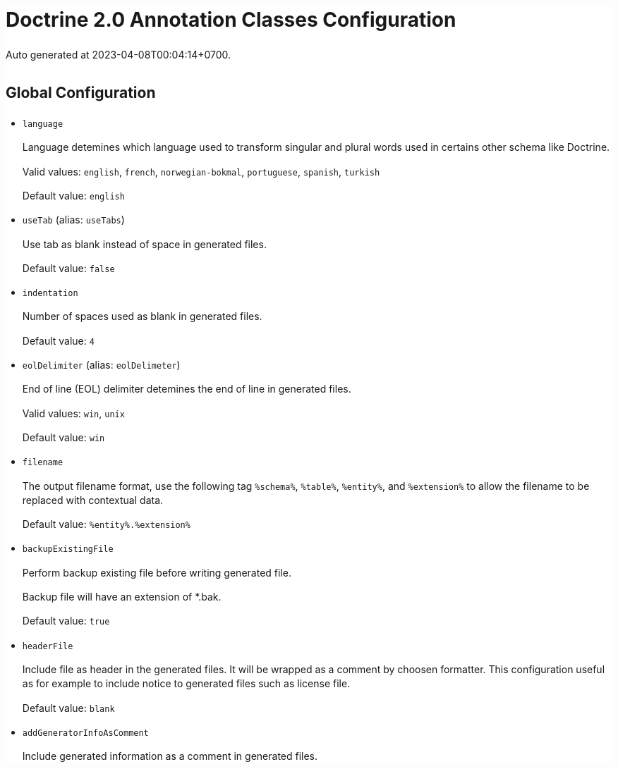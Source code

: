 # Doctrine 2.0 Annotation Classes Configuration

Auto generated at 2023-04-08T00:04:14+0700.

## Global Configuration

  * `language`

    Language detemines which language used to transform singular and plural words
    used in certains other schema like Doctrine.

    Valid values: `english`, `french`, `norwegian-bokmal`, `portuguese`, `spanish`, `turkish`

    Default value: `english`

  * `useTab` (alias: `useTabs`)

    Use tab as blank instead of space in generated files.

    Default value: `false`

  * `indentation`

    Number of spaces used as blank in generated files.

    Default value: `4`

  * `eolDelimiter` (alias: `eolDelimeter`)

    End of line (EOL) delimiter detemines the end of line in generated files.

    Valid values: `win`, `unix`

    Default value: `win`

  * `filename`

    The output filename format, use the following tag `%schema%`, `%table%`, `%entity%`, and
    `%extension%` to allow the filename to be replaced with contextual data.

    Default value: `%entity%.%extension%`

  * `backupExistingFile`

    Perform backup existing file before writing generated file.

    Backup file will have an extension of *.bak.

    Default value: `true`

  * `headerFile`

    Include file as header in the generated files. It will be wrapped as a
    comment by choosen formatter. This configuration useful as for example
    to include notice to generated files such as license file.

    Default value: `blank`

  * `addGeneratorInfoAsComment`

    Include generated information as a comment in generated files.
